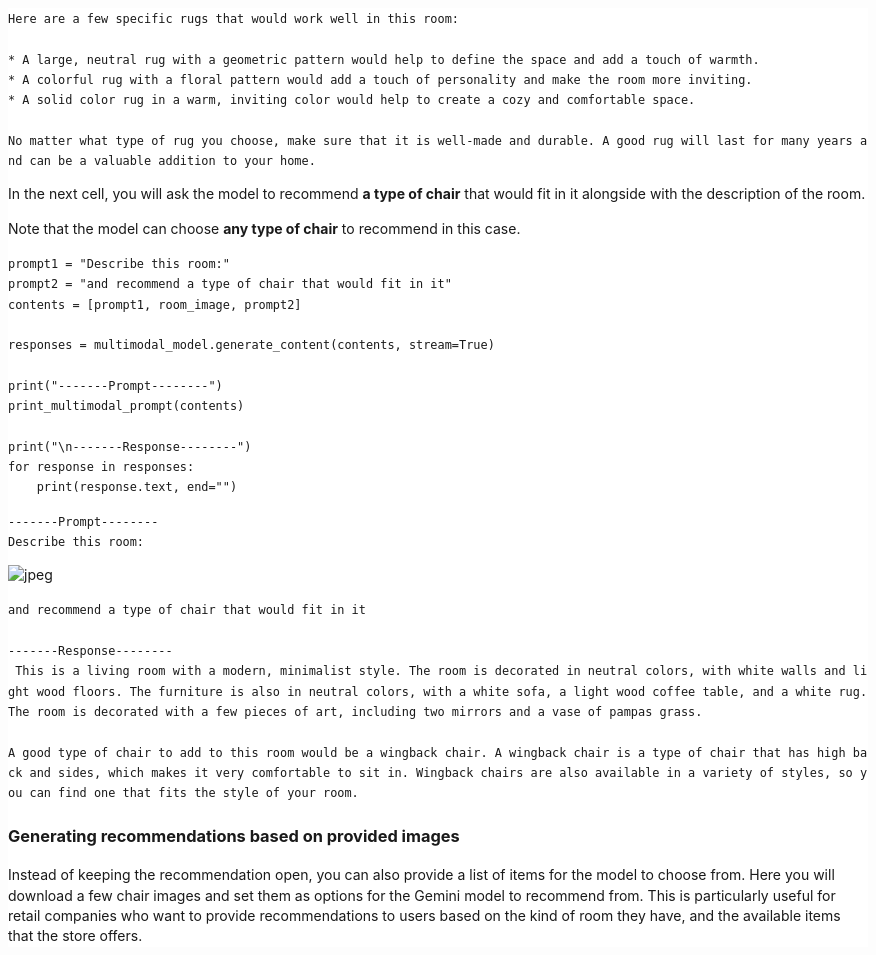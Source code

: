     Here are a few specific rugs that would work well in this room:
    
    * A large, neutral rug with a geometric pattern would help to define the space and add a touch of warmth.
    * A colorful rug with a floral pattern would add a touch of personality and make the room more inviting.
    * A solid color rug in a warm, inviting color would help to create a cozy and comfortable space.
    
    No matter what type of rug you choose, make sure that it is well-made and durable. A good rug will last for many years and can be a valuable addition to your home.

In the next cell, you will ask the model to recommend **a type of chair** that would fit in it alongside with the description of the room.

Note that the model can choose **any type of chair** to recommend in this case.


```
prompt1 = "Describe this room:"
prompt2 = "and recommend a type of chair that would fit in it"
contents = [prompt1, room_image, prompt2]

responses = multimodal_model.generate_content(contents, stream=True)

print("-------Prompt--------")
print_multimodal_prompt(contents)

print("\n-------Response--------")
for response in responses:
    print(response.text, end="")
```

    -------Prompt--------
    Describe this room:
    


    
![jpeg](output_29_1.jpg)
    


    and recommend a type of chair that would fit in it
    
    -------Response--------
     This is a living room with a modern, minimalist style. The room is decorated in neutral colors, with white walls and light wood floors. The furniture is also in neutral colors, with a white sofa, a light wood coffee table, and a white rug. The room is decorated with a few pieces of art, including two mirrors and a vase of pampas grass.
    
    A good type of chair to add to this room would be a wingback chair. A wingback chair is a type of chair that has high back and sides, which makes it very comfortable to sit in. Wingback chairs are also available in a variety of styles, so you can find one that fits the style of your room.

### Generating recommendations based on provided images

Instead of keeping the recommendation open, you can also provide a list of items for the model to choose from. Here you will download a few chair images and set them as options for the Gemini model to recommend from. This is particularly useful for retail companies who want to provide recommendations to users based on the kind of room they have, and the available items that the store offers.
